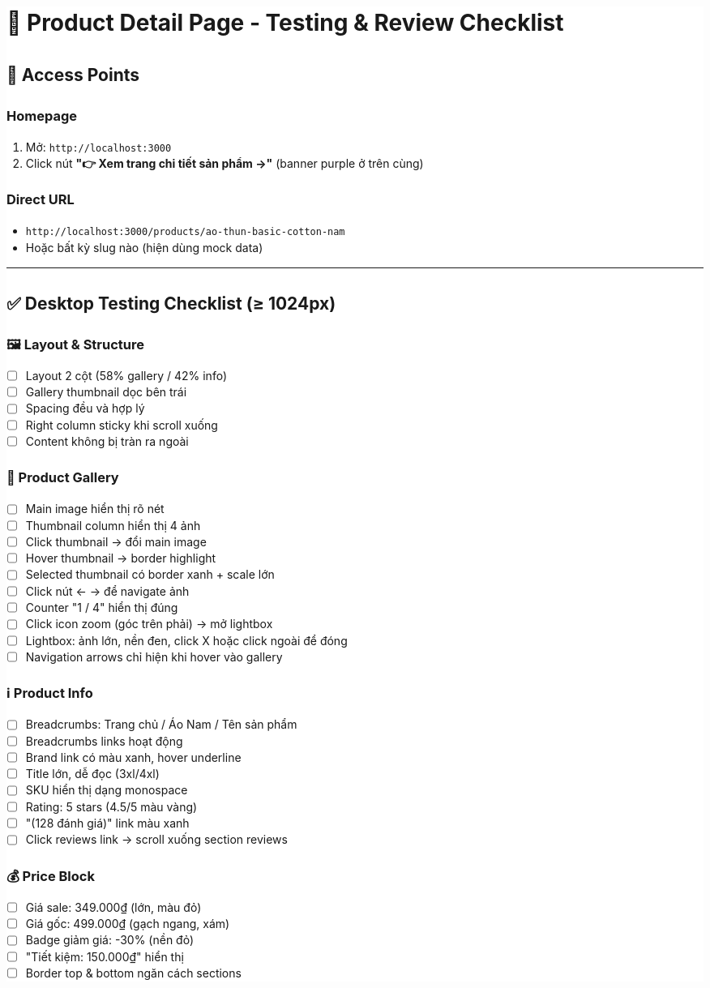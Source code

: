 # 🧪 Product Detail Page - Testing & Review Checklist

## 📍 Access Points

### Homepage
1. Mở: `http://localhost:3000`
2. Click nút **"👉 Xem trang chi tiết sản phẩm →"** (banner purple ở trên cùng)

### Direct URL
- `http://localhost:3000/products/ao-thun-basic-cotton-nam`
- Hoặc bất kỳ slug nào (hiện dùng mock data)

---

## ✅ Desktop Testing Checklist (≥ 1024px)

### 🖼️ Layout & Structure
- [ ] Layout 2 cột (58% gallery / 42% info)
- [ ] Gallery thumbnail dọc bên trái
- [ ] Spacing đều và hợp lý
- [ ] Right column sticky khi scroll xuống
- [ ] Content không bị tràn ra ngoài

### 📸 Product Gallery
- [ ] Main image hiển thị rõ nét
- [ ] Thumbnail column hiển thị 4 ảnh
- [ ] Click thumbnail → đổi main image
- [ ] Hover thumbnail → border highlight
- [ ] Selected thumbnail có border xanh + scale lớn
- [ ] Click nút ← → để navigate ảnh
- [ ] Counter "1 / 4" hiển thị đúng
- [ ] Click icon zoom (góc trên phải) → mở lightbox
- [ ] Lightbox: ảnh lớn, nền đen, click X hoặc click ngoài để đóng
- [ ] Navigation arrows chỉ hiện khi hover vào gallery

### ℹ️ Product Info
- [ ] Breadcrumbs: Trang chủ / Áo Nam / Tên sản phẩm
- [ ] Breadcrumbs links hoạt động
- [ ] Brand link có màu xanh, hover underline
- [ ] Title lớn, dễ đọc (3xl/4xl)
- [ ] SKU hiển thị dạng monospace
- [ ] Rating: 5 stars (4.5/5 màu vàng)
- [ ] "(128 đánh giá)" link màu xanh
- [ ] Click reviews link → scroll xuống section reviews

### 💰 Price Block
- [ ] Giá sale: 349.000₫ (lớn, màu đỏ)
- [ ] Giá gốc: 499.000₫ (gạch ngang, xám)
- [ ] Badge giảm giá: -30% (nền đỏ)
- [ ] "Tiết kiệm: 150.000₫" hiển thị
- [ ] Border top & bottom ngăn cách sections
